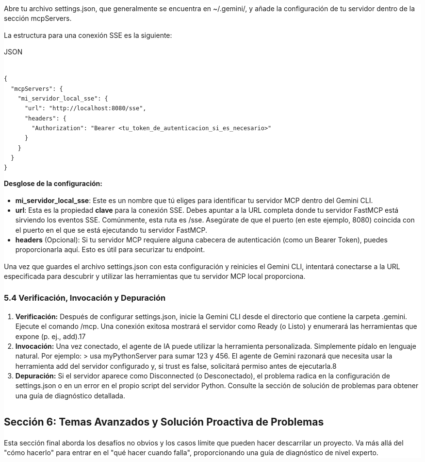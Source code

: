 Abre tu archivo settings.json, que generalmente se encuentra en \~/.gemini/, y añade la configuración de tu servidor dentro de la sección mcpServers.

La estructura para una conexión SSE es la siguiente:

JSON

```

{
  "mcpServers": {
    "mi_servidor_local_sse": {
      "url": "http://localhost:8080/sse",
      "headers": {
        "Authorization": "Bearer <tu_token_de_autenticacion_si_es_necesario>"
      }
    }
  }
}

```

**Desglose de la configuración:**

* **mi\_servidor\_local\_sse**: Este es un nombre que tú eliges para identificar tu servidor MCP dentro del Gemini CLI.  
* **url**: Esta es la propiedad **clave** para la conexión SSE. Debes apuntar a la URL completa donde tu servidor FastMCP está sirviendo los eventos SSE. Comúnmente, esta ruta es /sse. Asegúrate de que el puerto (en este ejemplo, 8080) coincida con el puerto en el que se está ejecutando tu servidor FastMCP.  
* **headers** (Opcional): Si tu servidor MCP requiere alguna cabecera de autenticación (como un Bearer Token), puedes proporcionarla aquí. Esto es útil para securizar tu endpoint.

Una vez que guardes el archivo settings.json con esta configuración y reinicies el Gemini CLI, intentará conectarse a la URL especificada para descubrir y utilizar las herramientas que tu servidor MCP local proporciona.

### **5.4 Verificación, Invocación y Depuración**

1. **Verificación:** Después de configurar settings.json, inicie la Gemini CLI desde el directorio que contiene la carpeta .gemini. Ejecute el comando /mcp. Una conexión exitosa mostrará el servidor como Ready (o Listo) y enumerará las herramientas que expone (p. ej., add).17  
2. **Invocación:** Una vez conectado, el agente de IA puede utilizar la herramienta personalizada. Simplemente pídalo en lenguaje natural. Por ejemplo: \> usa myPythonServer para sumar 123 y 456\. El agente de Gemini razonará que necesita usar la herramienta add del servidor configurado y, si trust es false, solicitará permiso antes de ejecutarla.8  
3. **Depuración:** Si el servidor aparece como Disconnected (o Desconectado), el problema radica en la configuración de settings.json o en un error en el propio script del servidor Python. Consulte la sección de solución de problemas para obtener una guía de diagnóstico detallada.

## **Sección 6: Temas Avanzados y Solución Proactiva de Problemas**

Esta sección final aborda los desafíos no obvios y los casos límite que pueden hacer descarrilar un proyecto. Va más allá del "cómo hacerlo" para entrar en el "qué hacer cuando falla", proporcionando una guía de diagnóstico de nivel experto.
